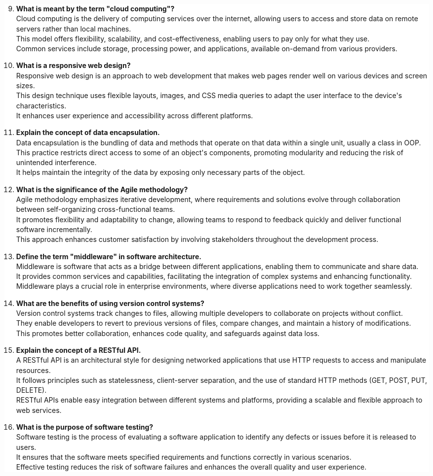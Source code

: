 9. **What is meant by the term "cloud computing"?**  
   Cloud computing is the delivery of computing services over the internet, allowing users to access and store data on remote servers rather than local machines.  
   This model offers flexibility, scalability, and cost-effectiveness, enabling users to pay only for what they use.  
   Common services include storage, processing power, and applications, available on-demand from various providers.

10. **What is a responsive web design?**  
    Responsive web design is an approach to web development that makes web pages render well on various devices and screen sizes.  
    This design technique uses flexible layouts, images, and CSS media queries to adapt the user interface to the device's characteristics.  
    It enhances user experience and accessibility across different platforms.

11. **Explain the concept of data encapsulation.**  
    Data encapsulation is the bundling of data and methods that operate on that data within a single unit, usually a class in OOP.  
    This practice restricts direct access to some of an object's components, promoting modularity and reducing the risk of unintended interference.  
    It helps maintain the integrity of the data by exposing only necessary parts of the object.

12. **What is the significance of the Agile methodology?**  
    Agile methodology emphasizes iterative development, where requirements and solutions evolve through collaboration between self-organizing cross-functional teams.  
    It promotes flexibility and adaptability to change, allowing teams to respond to feedback quickly and deliver functional software incrementally.  
    This approach enhances customer satisfaction by involving stakeholders throughout the development process.

13. **Define the term "middleware" in software architecture.**  
    Middleware is software that acts as a bridge between different applications, enabling them to communicate and share data.  
    It provides common services and capabilities, facilitating the integration of complex systems and enhancing functionality.  
    Middleware plays a crucial role in enterprise environments, where diverse applications need to work together seamlessly.

14. **What are the benefits of using version control systems?**  
    Version control systems track changes to files, allowing multiple developers to collaborate on projects without conflict.  
    They enable developers to revert to previous versions of files, compare changes, and maintain a history of modifications.  
    This promotes better collaboration, enhances code quality, and safeguards against data loss.

15. **Explain the concept of a RESTful API.**  
    A RESTful API is an architectural style for designing networked applications that use HTTP requests to access and manipulate resources.  
    It follows principles such as statelessness, client-server separation, and the use of standard HTTP methods (GET, POST, PUT, DELETE).  
    RESTful APIs enable easy integration between different systems and platforms, providing a scalable and flexible approach to web services.

16. **What is the purpose of software testing?**  
    Software testing is the process of evaluating a software application to identify any defects or issues before it is released to users.  
    It ensures that the software meets specified requirements and functions correctly in various scenarios.  
    Effective testing reduces the risk of software failures and enhances the overall quality and user experience.
